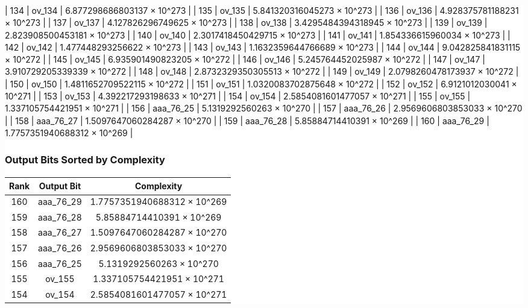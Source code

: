 | 134 | ov_134 | 6.877298686803137 × 10^273 |
| 135 | ov_135 | 5.841320316045273 × 10^273 |
| 136 | ov_136 | 4.928375781188231 × 10^273 |
| 137 | ov_137 | 4.127826296749625 × 10^273 |
| 138 | ov_138 | 3.4295484394318945 × 10^273 |
| 139 | ov_139 | 2.823908500453181 × 10^273 |
| 140 | ov_140 | 2.3017418450429715 × 10^273 |
| 141 | ov_141 | 1.854336615960034 × 10^273 |
| 142 | ov_142 | 1.477448293256622 × 10^273 |
| 143 | ov_143 | 1.1632359644766689 × 10^273 |
| 144 | ov_144 | 9.042825841831115 × 10^272 |
| 145 | ov_145 | 6.935901490823205 × 10^272 |
| 146 | ov_146 | 5.245764452025987 × 10^272 |
| 147 | ov_147 | 3.910729205339339 × 10^272 |
| 148 | ov_148 | 2.8732329350305513 × 10^272 |
| 149 | ov_149 | 2.0798260478173937 × 10^272 |
| 150 | ov_150 | 1.4811652709522115 × 10^272 |
| 151 | ov_151 | 1.0320083702875648 × 10^272 |
| 152 | ov_152 | 6.9121012030041 × 10^271 |
| 153 | ov_153 | 4.392217293198633 × 10^271 |
| 154 | ov_154 | 2.5854081601477057 × 10^271 |
| 155 | ov_155 | 1.337105754421951 × 10^271 |
| 156 | aaa_76_25 | 5.1319292560263 × 10^270 |
| 157 | aaa_76_26 | 2.9569606803853033 × 10^270 |
| 158 | aaa_76_27 | 1.5097647060284287 × 10^270 |
| 159 | aaa_76_28 | 5.85884714410391 × 10^269 |
| 160 | aaa_76_29 | 1.7757351940688312 × 10^269 |

### Output Bits Sorted by Complexity

| Rank | Output Bit | Complexity |
|:----:|:----------:|:----------:|
| 160 | aaa_76_29 | 1.7757351940688312 × 10^269 |
| 159 | aaa_76_28 | 5.85884714410391 × 10^269 |
| 158 | aaa_76_27 | 1.5097647060284287 × 10^270 |
| 157 | aaa_76_26 | 2.9569606803853033 × 10^270 |
| 156 | aaa_76_25 | 5.1319292560263 × 10^270 |
| 155 | ov_155 | 1.337105754421951 × 10^271 |
| 154 | ov_154 | 2.5854081601477057 × 10^271 |